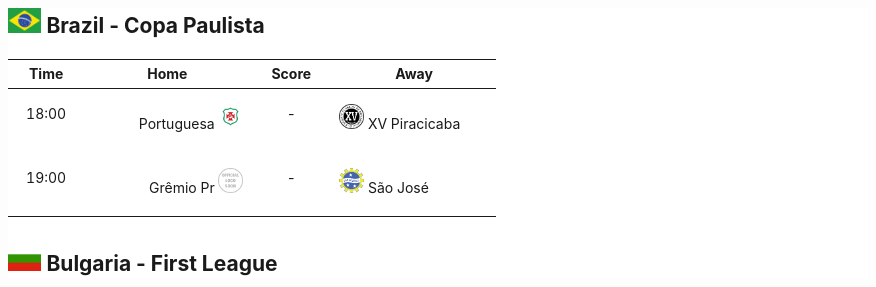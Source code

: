 

## <img src="/static/logos/Brazil-Copa Paulista.png" height="25px"> Brazil - Copa Paulista

<div align="center">

&emsp;Time&emsp; | &emsp;&emsp;&emsp;&emsp;Home&emsp;&emsp;&emsp;&emsp; | &emsp;Score&emsp; | &emsp;&emsp;&emsp;&emsp;Away&emsp;&emsp;&emsp;&emsp; |
| ------------ | ------------ | ------------ | ------------ |
| <p align="center">18:00</p> | <p align="right">Portuguesa <img src="/static/logos/AA Portuguesa Santista.png" height="25px"></p> | <p align="center">-</p> | <p align="left"><img src="/static/logos/EC XV de Novembro (Piracicaba).png" height="25px"> XV Piracicaba</p> |
| <p align="center">19:00</p> | <p align="right">Grêmio Pr <img src="/static/logos/Grêmio Esportivo Prudente.png" height="25px"></p> | <p align="center">-</p> | <p align="left"><img src="/static/logos/São José EC.png" height="25px"> São José</p> |
</div>


## <img src="/static/logos/Bulgaria-First League.png" height="25px"> Bulgaria - First League
